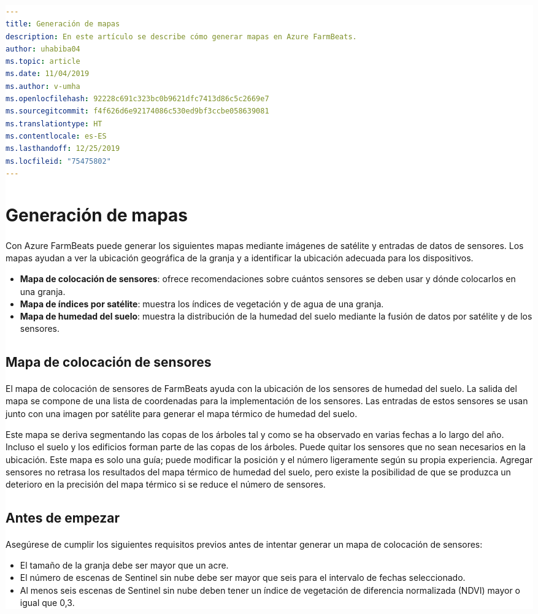 ```yaml
---
title: Generación de mapas
description: En este artículo se describe cómo generar mapas en Azure FarmBeats.
author: uhabiba04
ms.topic: article
ms.date: 11/04/2019
ms.author: v-umha
ms.openlocfilehash: 92228c691c323bc0b9621dfc7413d86c5c2669e7
ms.sourcegitcommit: f4f626d6e92174086c530ed9bf3ccbe058639081
ms.translationtype: HT
ms.contentlocale: es-ES
ms.lasthandoff: 12/25/2019
ms.locfileid: "75475802"
---
```

# <a name="generate-maps"></a>Generación de mapas

Con Azure FarmBeats puede generar los siguientes mapas mediante imágenes de satélite y entradas de datos de sensores. Los mapas ayudan a ver la ubicación geográfica de la granja y a identificar la ubicación adecuada para los dispositivos.

  - **Mapa de colocación de sensores**: ofrece recomendaciones sobre cuántos sensores se deben usar y dónde colocarlos en una granja.
  - **Mapa de índices por satélite**: muestra los índices de vegetación y de agua de una granja.
  - **Mapa de humedad del suelo**: muestra la distribución de la humedad del suelo mediante la fusión de datos por satélite y de los sensores.

## <a name="sensor-placement-map"></a>Mapa de colocación de sensores

El mapa de colocación de sensores de FarmBeats ayuda con la ubicación de los sensores de humedad del suelo. La salida del mapa se compone de una lista de coordenadas para la implementación de los sensores. Las entradas de estos sensores se usan junto con una imagen por satélite para generar el mapa térmico de humedad del suelo.

Este mapa se deriva segmentando las copas de los árboles tal y como se ha observado en varias fechas a lo largo del año. Incluso el suelo y los edificios forman parte de las copas de los árboles. Puede quitar los sensores que no sean necesarios en la ubicación. Este mapa es solo una guía; puede modificar la posición y el número ligeramente según su propia experiencia. Agregar sensores no retrasa los resultados del mapa térmico de humedad del suelo, pero existe la posibilidad de que se produzca un deterioro en la precisión del mapa térmico si se reduce el número de sensores.

## <a name="before-you-begin"></a>Antes de empezar

Asegúrese de cumplir los siguientes requisitos previos antes de intentar generar un mapa de colocación de sensores:

- El tamaño de la granja debe ser mayor que un acre.
- El número de escenas de Sentinel sin nube debe ser mayor que seis para el intervalo de fechas seleccionado.
- Al menos seis escenas de Sentinel sin nube deben tener un índice de vegetación de diferencia normalizada (NDVI) mayor o igual que 0,3.
